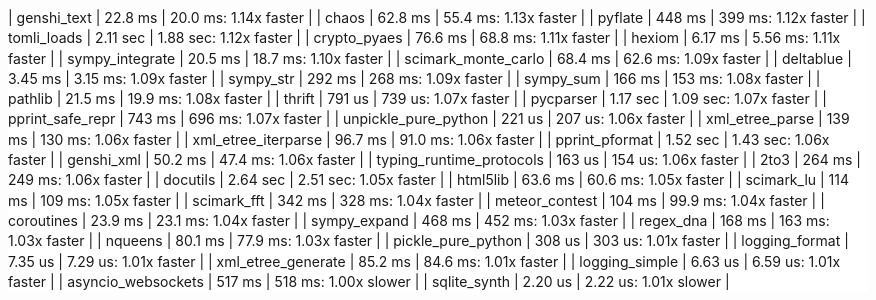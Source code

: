 | genshi_text                | 22.8 ms                                                | 20.0 ms: 1.14x faster                                                 |
| chaos                      | 62.8 ms                                                | 55.4 ms: 1.13x faster                                                 |
| pyflate                    | 448 ms                                                 | 399 ms: 1.12x faster                                                  |
| tomli_loads                | 2.11 sec                                               | 1.88 sec: 1.12x faster                                                |
| crypto_pyaes               | 76.6 ms                                                | 68.8 ms: 1.11x faster                                                 |
| hexiom                     | 6.17 ms                                                | 5.56 ms: 1.11x faster                                                 |
| sympy_integrate            | 20.5 ms                                                | 18.7 ms: 1.10x faster                                                 |
| scimark_monte_carlo        | 68.4 ms                                                | 62.6 ms: 1.09x faster                                                 |
| deltablue                  | 3.45 ms                                                | 3.15 ms: 1.09x faster                                                 |
| sympy_str                  | 292 ms                                                 | 268 ms: 1.09x faster                                                  |
| sympy_sum                  | 166 ms                                                 | 153 ms: 1.08x faster                                                  |
| pathlib                    | 21.5 ms                                                | 19.9 ms: 1.08x faster                                                 |
| thrift                     | 791 us                                                 | 739 us: 1.07x faster                                                  |
| pycparser                  | 1.17 sec                                               | 1.09 sec: 1.07x faster                                                |
| pprint_safe_repr           | 743 ms                                                 | 696 ms: 1.07x faster                                                  |
| unpickle_pure_python       | 221 us                                                 | 207 us: 1.06x faster                                                  |
| xml_etree_parse            | 139 ms                                                 | 130 ms: 1.06x faster                                                  |
| xml_etree_iterparse        | 96.7 ms                                                | 91.0 ms: 1.06x faster                                                 |
| pprint_pformat             | 1.52 sec                                               | 1.43 sec: 1.06x faster                                                |
| genshi_xml                 | 50.2 ms                                                | 47.4 ms: 1.06x faster                                                 |
| typing_runtime_protocols   | 163 us                                                 | 154 us: 1.06x faster                                                  |
| 2to3                       | 264 ms                                                 | 249 ms: 1.06x faster                                                  |
| docutils                   | 2.64 sec                                               | 2.51 sec: 1.05x faster                                                |
| html5lib                   | 63.6 ms                                                | 60.6 ms: 1.05x faster                                                 |
| scimark_lu                 | 114 ms                                                 | 109 ms: 1.05x faster                                                  |
| scimark_fft                | 342 ms                                                 | 328 ms: 1.04x faster                                                  |
| meteor_contest             | 104 ms                                                 | 99.9 ms: 1.04x faster                                                 |
| coroutines                 | 23.9 ms                                                | 23.1 ms: 1.04x faster                                                 |
| sympy_expand               | 468 ms                                                 | 452 ms: 1.03x faster                                                  |
| regex_dna                  | 168 ms                                                 | 163 ms: 1.03x faster                                                  |
| nqueens                    | 80.1 ms                                                | 77.9 ms: 1.03x faster                                                 |
| pickle_pure_python         | 308 us                                                 | 303 us: 1.01x faster                                                  |
| logging_format             | 7.35 us                                                | 7.29 us: 1.01x faster                                                 |
| xml_etree_generate         | 85.2 ms                                                | 84.6 ms: 1.01x faster                                                 |
| logging_simple             | 6.63 us                                                | 6.59 us: 1.01x faster                                                 |
| asyncio_websockets         | 517 ms                                                 | 518 ms: 1.00x slower                                                  |
| sqlite_synth               | 2.20 us                                                | 2.22 us: 1.01x slower                                                 |